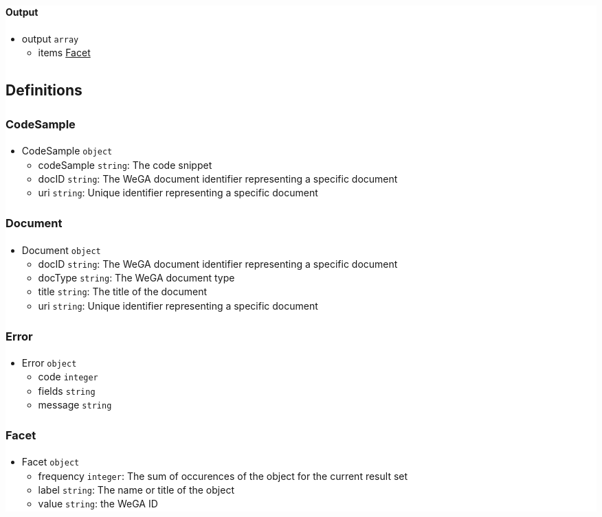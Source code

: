 #### Output
* output `array`
  * items [Facet](#facet)



## Definitions

### CodeSample
* CodeSample `object`
  * codeSample `string`: The code snippet
  * docID `string`: The WeGA document identifier representing a specific document
  * uri `string`: Unique identifier representing a specific document

### Document
* Document `object`
  * docID `string`: The WeGA document identifier representing a specific document
  * docType `string`: The WeGA document type
  * title `string`: The title of the document
  * uri `string`: Unique identifier representing a specific document

### Error
* Error `object`
  * code `integer`
  * fields `string`
  * message `string`

### Facet
* Facet `object`
  * frequency `integer`: The sum of occurences of the object for the current result set
  * label `string`: The name or title of the object
  * value `string`: the WeGA ID


